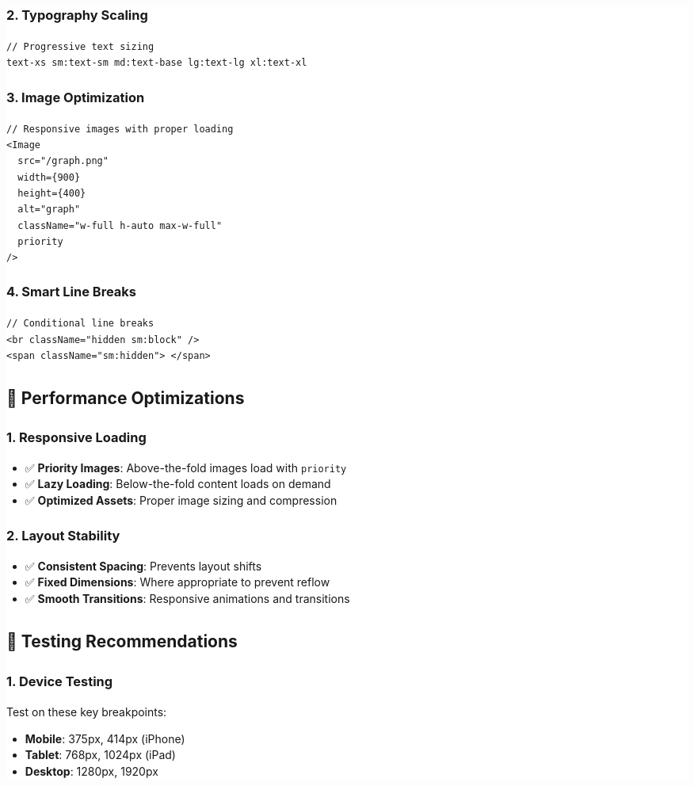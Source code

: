 ### **2. Typography Scaling**

```tsx
// Progressive text sizing
text-xs sm:text-sm md:text-base lg:text-lg xl:text-xl
```

### **3. Image Optimization**

```tsx
// Responsive images with proper loading
<Image 
  src="/graph.png" 
  width={900} 
  height={400} 
  alt="graph" 
  className="w-full h-auto max-w-full"
  priority
/>
```

### **4. Smart Line Breaks**

```tsx
// Conditional line breaks
<br className="hidden sm:block" />
<span className="sm:hidden"> </span>
```

## 🎯 **Performance Optimizations**

### **1. Responsive Loading**

- ✅ **Priority Images**: Above-the-fold images load with `priority`
- ✅ **Lazy Loading**: Below-the-fold content loads on demand
- ✅ **Optimized Assets**: Proper image sizing and compression

### **2. Layout Stability**

- ✅ **Consistent Spacing**: Prevents layout shifts
- ✅ **Fixed Dimensions**: Where appropriate to prevent reflow
- ✅ **Smooth Transitions**: Responsive animations and transitions

## 🧪 **Testing Recommendations**

### **1. Device Testing**

Test on these key breakpoints:
- **Mobile**: 375px, 414px (iPhone)
- **Tablet**: 768px, 1024px (iPad)
- **Desktop**: 1280px, 1920px
